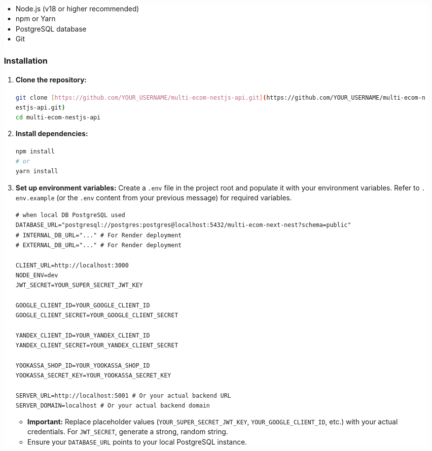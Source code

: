 - Node.js (v18 or higher recommended)
- npm or Yarn
- PostgreSQL database
- Git

### Installation

1.  **Clone the repository:**
    ```bash
    git clone [https://github.com/YOUR_USERNAME/multi-ecom-nestjs-api.git](https://github.com/YOUR_USERNAME/multi-ecom-nestjs-api.git)
    cd multi-ecom-nestjs-api
    ```
2.  **Install dependencies:**
    ```bash
    npm install
    # or
    yarn install
    ```
3.  **Set up environment variables:**
    Create a `.env` file in the project root and populate it with your environment variables. Refer to `.env.example` (or the `.env` content from your previous message) for required variables.

    ```env
    # when local DB PostgreSQL used
    DATABASE_URL="postgresql://postgres:postgres@localhost:5432/multi-ecom-next-nest?schema=public"
    # INTERNAL_DB_URL="..." # For Render deployment
    # EXTERNAL_DB_URL="..." # For Render deployment

    CLIENT_URL=http://localhost:3000
    NODE_ENV=dev
    JWT_SECRET=YOUR_SUPER_SECRET_JWT_KEY

    GOOGLE_CLIENT_ID=YOUR_GOOGLE_CLIENT_ID
    GOOGLE_CLIENT_SECRET=YOUR_GOOGLE_CLIENT_SECRET

    YANDEX_CLIENT_ID=YOUR_YANDEX_CLIENT_ID
    YANDEX_CLIENT_SECRET=YOUR_YANDEX_CLIENT_SECRET

    YOOKASSA_SHOP_ID=YOUR_YOOKASSA_SHOP_ID
    YOOKASSA_SECRET_KEY=YOUR_YOOKASSA_SECRET_KEY

    SERVER_URL=http://localhost:5001 # Or your actual backend URL
    SERVER_DOMAIN=localhost # Or your actual backend domain
    ```

    - **Important:** Replace placeholder values (`YOUR_SUPER_SECRET_JWT_KEY`, `YOUR_GOOGLE_CLIENT_ID`, etc.) with your actual credentials. For `JWT_SECRET`, generate a strong, random string.
    - Ensure your `DATABASE_URL` points to your local PostgreSQL instance.
